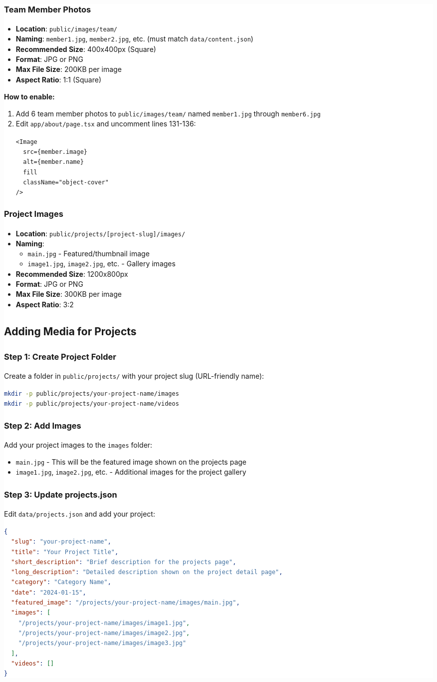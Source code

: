 ### Team Member Photos
- **Location**: `public/images/team/`
- **Naming**: `member1.jpg`, `member2.jpg`, etc. (must match `data/content.json`)
- **Recommended Size**: 400x400px (Square)
- **Format**: JPG or PNG
- **Max File Size**: 200KB per image
- **Aspect Ratio**: 1:1 (Square)

**How to enable:**
1. Add 6 team member photos to `public/images/team/` named `member1.jpg` through `member6.jpg`
2. Edit `app/about/page.tsx` and uncomment lines 131-136:
   ```tsx
   <Image
     src={member.image}
     alt={member.name}
     fill
     className="object-cover"
   />
   ```

### Project Images
- **Location**: `public/projects/[project-slug]/images/`
- **Naming**:
  - `main.jpg` - Featured/thumbnail image
  - `image1.jpg`, `image2.jpg`, etc. - Gallery images
- **Recommended Size**: 1200x800px
- **Format**: JPG or PNG
- **Max File Size**: 300KB per image
- **Aspect Ratio**: 3:2

## Adding Media for Projects

### Step 1: Create Project Folder
Create a folder in `public/projects/` with your project slug (URL-friendly name):

```bash
mkdir -p public/projects/your-project-name/images
mkdir -p public/projects/your-project-name/videos
```

### Step 2: Add Images
Add your project images to the `images` folder:
- `main.jpg` - This will be the featured image shown on the projects page
- `image1.jpg`, `image2.jpg`, etc. - Additional images for the project gallery

### Step 3: Update projects.json
Edit `data/projects.json` and add your project:

```json
{
  "slug": "your-project-name",
  "title": "Your Project Title",
  "short_description": "Brief description for the projects page",
  "long_description": "Detailed description shown on the project detail page",
  "category": "Category Name",
  "date": "2024-01-15",
  "featured_image": "/projects/your-project-name/images/main.jpg",
  "images": [
    "/projects/your-project-name/images/image1.jpg",
    "/projects/your-project-name/images/image2.jpg",
    "/projects/your-project-name/images/image3.jpg"
  ],
  "videos": []
}
```